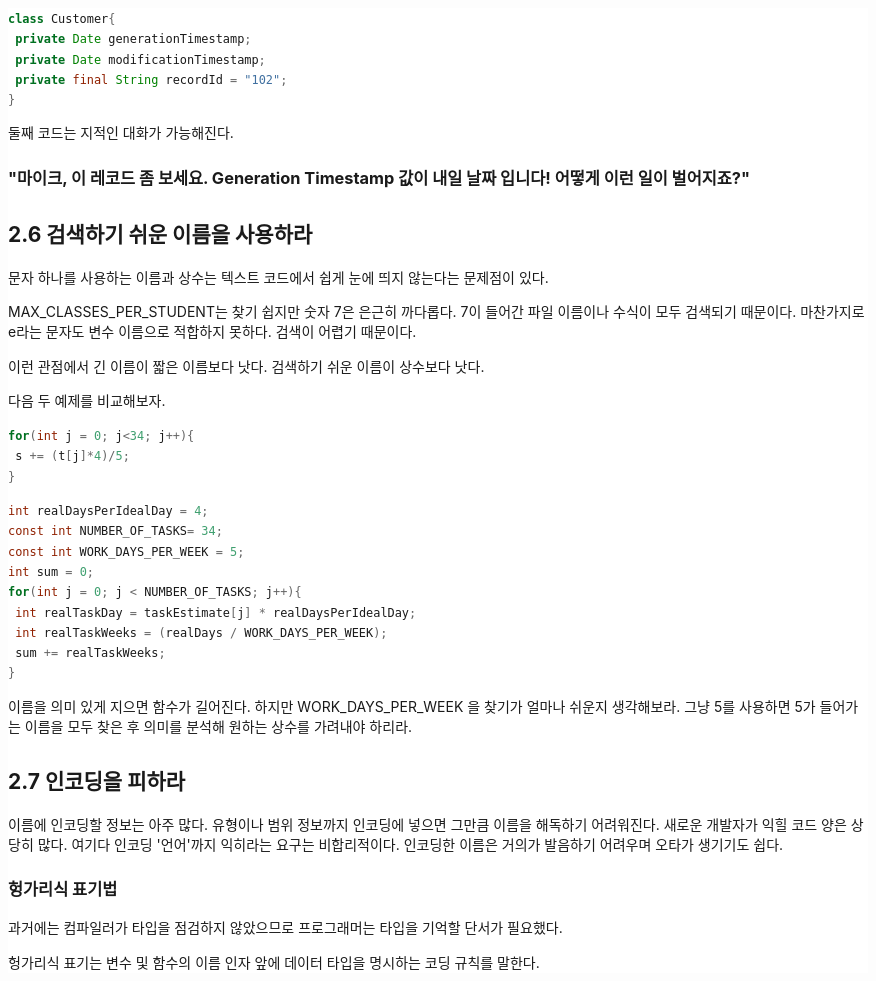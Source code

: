 ```java
class Customer{
 private Date generationTimestamp;
 private Date modificationTimestamp;
 private final String recordId = "102";
}
```

둘째 코드는 지적인 대화가 가능해진다.

### "마이크, 이 레코드 좀 보세요. Generation Timestamp 값이 내일 날짜 입니다! 어떻게 이런 일이 벌어지죠?"

## 2.6 검색하기 쉬운 이름을 사용하라

문자 하나를 사용하는 이름과 상수는 텍스트 코드에서 쉽게 눈에 띄지 않는다는 문제점이 있다.

MAX_CLASSES_PER_STUDENT는 찾기 쉽지만 숫자 7은 은근히 까다롭다. 7이 들어간 파일 이름이나 수식이 모두 검색되기 때문이다. 마찬가지로 e라는 문자도 변수 이름으로 적합하지 못하다. 검색이 어렵기 때문이다.

이런 관점에서 긴 이름이 짧은 이름보다 낫다. 검색하기 쉬운 이름이 상수보다 낫다.

다음 두 예제를 비교해보자.


```java
for(int j = 0; j<34; j++){
 s += (t[j]*4)/5;
}
```

```java
int realDaysPerIdealDay = 4;
const int NUMBER_OF_TASKS= 34;
const int WORK_DAYS_PER_WEEK = 5;
int sum = 0;
for(int j = 0; j < NUMBER_OF_TASKS; j++){
 int realTaskDay = taskEstimate[j] * realDaysPerIdealDay;
 int realTaskWeeks = (realDays / WORK_DAYS_PER_WEEK);
 sum += realTaskWeeks;
}
```

이름을 의미 있게 지으면 함수가 길어진다. 하지만 WORK_DAYS_PER_WEEK 을 찾기가 얼마나 쉬운지 생각해보라. 그냥 5를 사용하면 5가 들어가는 이름을 모두 찾은 후 의미를 분석해 원하는 상수를 가려내야 하리라.

## 2.7 인코딩을 피하라

이름에 인코딩할 정보는 아주 많다. 유형이나 범위 정보까지 인코딩에 넣으면 그만큼 이름을 해독하기 어려워진다. 새로운 개발자가 익힐 코드 양은 상당히 많다. 여기다 인코딩 '언어'까지 익히라는 요구는 비합리적이다. 인코딩한 이름은 거의가 발음하기 어려우며 오타가 생기기도 쉽다.

### 헝가리식 표기법

과거에는 컴파일러가 타입을 점검하지 않았으므로 프로그래머는 타입을 기억할 단서가 필요했다.

헝가리식 표기는 변수 및 함수의 이름 인자 앞에 데이터 타입을 명시하는 코딩 규칙를 말한다.
